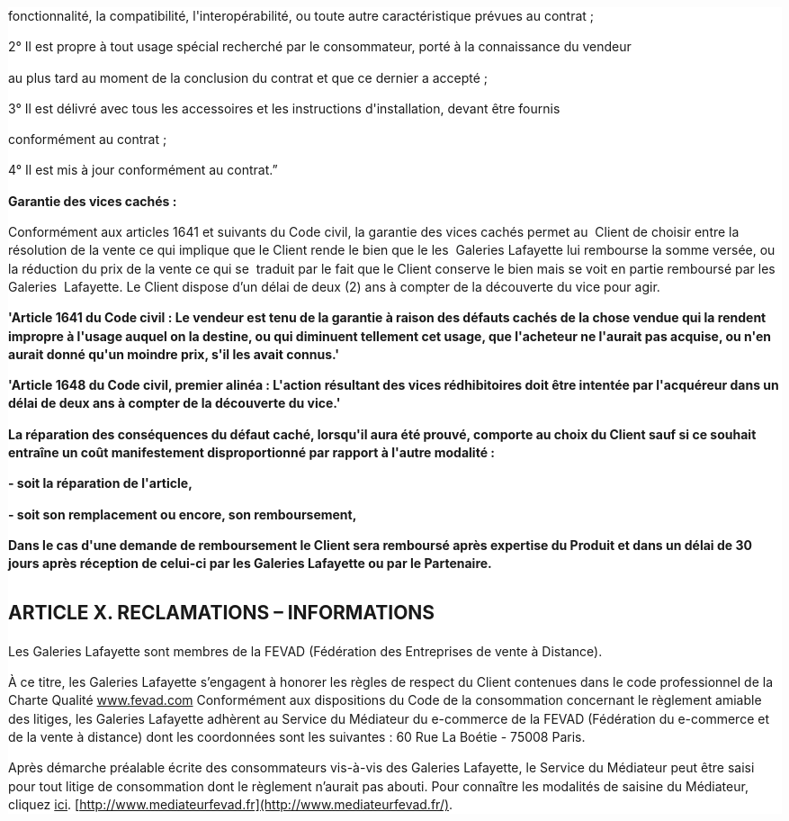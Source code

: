 fonctionnalité, la compatibilité, l'interopérabilité, ou toute autre caractéristique prévues au contrat ;

2° Il est propre à tout usage spécial recherché par le consommateur, porté à la connaissance du vendeur

au plus tard au moment de la conclusion du contrat et que ce dernier a accepté ;

3° Il est délivré avec tous les accessoires et les instructions d'installation, devant être fournis

conformément au contrat ;

4° Il est mis à jour conformément au contrat.”

**Garantie des vices cachés :**

Conformément aux articles 1641 et suivants du Code civil, la garantie des vices cachés permet au  Client de choisir entre la résolution de la vente ce qui implique que le Client rende le bien que le les  Galeries Lafayette lui rembourse la somme versée, ou la réduction du prix de la vente ce qui se  traduit par le fait que le Client conserve le bien mais se voit en partie remboursé par les Galeries  Lafayette. Le Client dispose d’un délai de deux (2) ans à compter de la découverte du vice pour agir.

**'Article 1641 du Code civil : Le vendeur est tenu de la garantie à raison des défauts cachés de la chose vendue qui la rendent impropre à l'usage auquel on la destine, ou qui diminuent tellement cet usage, que l'acheteur ne l'aurait pas acquise, ou n'en aurait donné qu'un moindre prix, s'il les avait connus.'**

**'Article 1648 du Code civil, premier alinéa : L'action résultant des vices rédhibitoires doit être intentée par l'acquéreur dans un délai de deux ans à compter de la découverte du vice.'**

**La réparation des conséquences du défaut caché, lorsqu'il aura été prouvé, comporte au choix du Client sauf si ce souhait entraîne un coût manifestement disproportionné par rapport à l'autre modalité :**

**\- soit la réparation de l'article,**

**\- soit son remplacement ou encore, son remboursement,**

**Dans le cas d'une demande de remboursement le Client sera remboursé après expertise du Produit et dans un délai de 30 jours après réception de celui-ci par les Galeries Lafayette ou par le Partenaire.**

ARTICLE X. RECLAMATIONS – INFORMATIONS
--------------------------------------

Les Galeries Lafayette sont membres de la FEVAD (Fédération des Entreprises de vente à Distance).

À ce titre, les Galeries Lafayette s’engagent à honorer les règles de respect du Client contenues dans le code professionnel de la Charte Qualité www.fevad.com Conformément aux dispositions du Code de la consommation concernant le règlement amiable des litiges, les Galeries Lafayette adhèrent au Service du Médiateur du e-commerce de la FEVAD (Fédération du e-commerce et de la vente à distance) dont les coordonnées sont les suivantes : 60 Rue La Boétie - 75008 Paris.

Après démarche préalable écrite des consommateurs vis-à-vis des Galeries Lafayette, le Service du Médiateur peut être saisi pour tout litige de consommation dont le règlement n’aurait pas abouti. Pour connaître les modalités de saisine du Médiateur, cliquez [ici](http://www.mediateurfevad.fr/index.php/espace-consommateur/). [http://www.mediateurfevad.fr](http://www.mediateurfevad.fr/).
